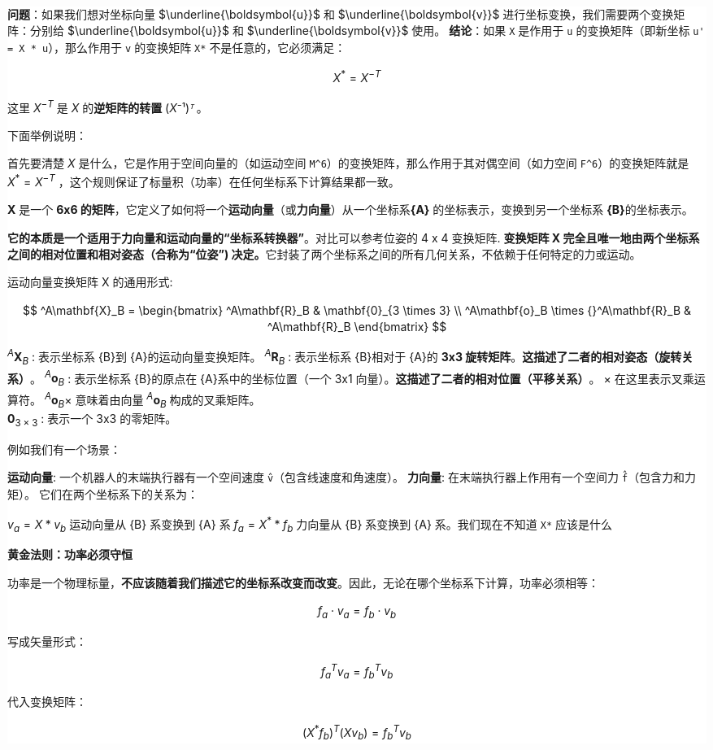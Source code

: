 ​**问题**​：如果我们想对坐标向量 $\underline{\boldsymbol{u}}$ 和 $\underline{\boldsymbol{v}}$ 进行坐标变换，我们需要两个变换矩阵：分别给 $\underline{\boldsymbol{u}}$ 和 $\underline{\boldsymbol{v}}$  使用。
**结论**​：如果 `X` 是作用于 `u` 的变换矩阵（即新坐标 `u' = X * u`），那么作用于 `v` 的变换矩阵 `X*` 不是任意的，它必须满足：

$$
X^* = X^{-T}
$$

这里  $X^{-T}$ 是 $X$ 的**逆矩阵的转置** ​ $(X⁻¹)ᵀ$ 。

下面举例说明：

首先要清楚 $X$ 是什么，它是作用于空间向量的（如运动空间 `M^6`）的变换矩阵，那么作用于其对偶空间（如力空间 `F^6`）的变换矩阵就是 $X^* = X^{-T}$ ，这个规则保证了标量积（功率）在任何坐标系下计算结果都一致。

**X**​ 是一个 ​**6x6 的矩阵**，它定义了如何将一个**运动向量**​（或**力向量**）从一个坐标系 ​**​{A}​**​ 的坐标表示，变换到另一个坐标系 ​**​{B}​**​ 的坐标表示。

​**它的本质是一个适用于力向量和运动向量的“坐标系转换器”​**。对比可以参考位姿的 4 x 4 变换矩阵.
**变换矩阵 X 完全且唯一地由两个坐标系之间的相对位置和相对姿态（合称为“位姿”) 决定。​**​ 它封装了两个坐标系之间的所有几何关系，不依赖于任何特定的力或运动。

运动向量变换矩阵 X 的通用形式:

$$
^A\mathbf{X}_B = \begin{bmatrix}
^A\mathbf{R}_B & \mathbf{0}_{3 \times 3} \\
^A\mathbf{o}_B \times {}^A\mathbf{R}_B & ^A\mathbf{R}_B
\end{bmatrix}
$$

$^A\mathbf{X}_B$ : 表示坐标系 {B}到 {A}的运动向量变换矩阵。
$^A\mathbf{R}_B$ : 表示坐标系 {B}相对于 {A}的 **​3x3 旋转矩阵**。​**这描述了二者的相对姿态（旋转关系）​**。
$^A\mathbf{o}_B$ : 表示坐标系 {B}的原点在 {A}系中的坐标位置（一个 ​3x1 向量）。**这描述了二者的相对位置（平移关系）​**。
$\times$ 在这里表示叉乘运算符。 ${^A\mathbf{o}_B \times}$ 意味着由向量 ${^A\mathbf{o}_B}$ 构成的叉乘矩阵。  
$\mathbf{0}_{3 \times 3}$ : 表示一个 ​3x3 的零矩阵。

例如我们有一个场景：

**运动向量**: 一个机器人的末端执行器有一个空间速度 `v̂`（包含线速度和角速度）。
**力向量**: 在末端执行器上作用有一个空间力 `f̂`（包含力和力矩）。
它们在两个坐标系下的关系为：

$v_a = X * v_b$   运动向量从 {B} 系变换到 {A} 系
$f_a = X^* * f_b$ 力向量从 {B} 系变换到 {A} 系。我们现在不知道 `X*` 应该是什么

**黄金法则：功率必须守恒**

功率是一个物理标量，​**不应该随着我们描述它的坐标系改变而改变**。因此，无论在哪个坐标系下计算，功率必须相等：

$$f_a \cdot v_a = f_b \cdot v_b$$

写成矢量形式：

$$
f_a^T v_a = f_b^T v_b
$$

代入变换矩阵：

$$
(X^* f_b)^T (X v_b) = f_b^T v_b
$$
